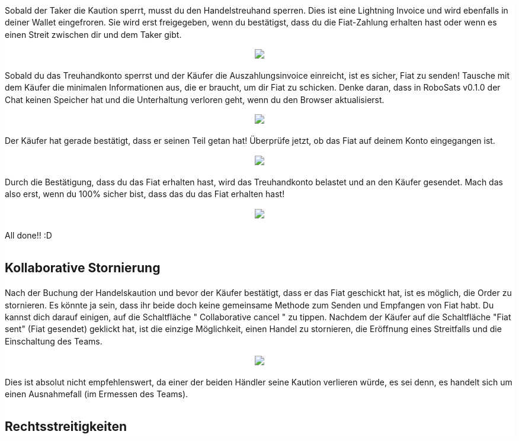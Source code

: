 Sobald der Taker die Kaution sperrt, musst du den Handelstreuhand sperren. Dies ist eine Lightning Invoice und wird ebenfalls in deiner Wallet eingefroren. Sie wird erst freigegeben, wenn du bestätigst, dass du die Fiat-Zahlung erhalten hast oder wenn es einen Streit zwischen dir und dem Taker gibt.

<div align="center">
<img src="/assets/images/how-to-use/contract-box-11.png"  width="370" />
</div>

Sobald du das Treuhandkonto sperrst und der Käufer die Auszahlungsinvoice einreicht, ist es sicher, Fiat zu senden! Tausche mit dem Käufer die minimalen Informationen aus, die er braucht, um dir Fiat zu schicken. Denke daran, dass in RoboSats v0.1.0 der Chat keinen Speicher hat und die Unterhaltung verloren geht, wenn du den Browser aktualisierst.

<div align="center">
<img src="/assets/images/how-to-use/contract-box-12.png"  width="370" />
</div>

Der Käufer hat gerade bestätigt, dass er seinen Teil getan hat! Überprüfe jetzt, ob das Fiat auf deinem Konto eingegangen ist.

<div align="center">
<img src="/assets/images/how-to-use/contract-box-13.png"  width="370" />
</div>

Durch die Bestätigung, dass du das Fiat erhalten hast, wird das Treuhandkonto belastet und an den Käufer gesendet. Mach das also erst, wenn du 100% sicher bist, dass das du das Fiat erhalten hast!

<div align="center">
<img src="/assets/images/how-to-use/contract-box-14.png"  width="370" />
</div>

All done!! :D

## Kollaborative Stornierung

Nach der Buchung der Handelskaution und bevor der Käufer bestätigt, dass er das Fiat geschickt hat, ist es möglich, die Order zu stornieren. Es könnte ja sein, dass ihr beide doch keine gemeinsame Methode zum Senden und Empfangen von Fiat habt. Du kannst dich darauf einigen, auf die Schaltfläche " Collaborative cancel " zu tippen. Nachdem der Käufer auf die Schaltfläche "Fiat sent" (Fiat gesendet) geklickt hat, ist die einzige Möglichkeit, einen Handel zu stornieren, die Eröffnung eines Streitfalls und die Einschaltung des Teams. 

<div align="center">
<img src="/assets/images/how-to-use/contract-box-15.png"  width="370" />
</div>

Dies ist absolut nicht empfehlenswert, da einer der beiden Händler seine Kaution verlieren würde, es sei denn, es handelt sich um einen Ausnahmefall (im Ermessen des Teams).

## Rechtsstreitigkeiten
